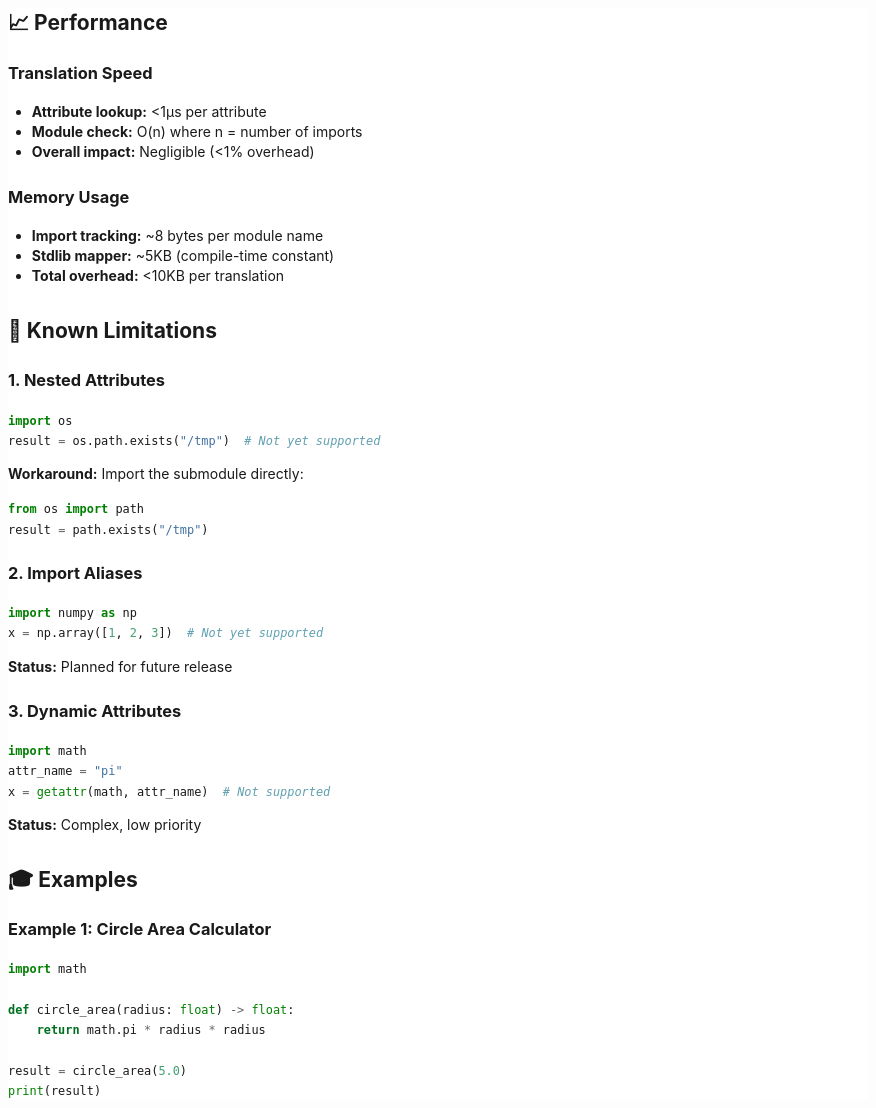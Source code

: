 ## 📈 Performance

### Translation Speed
- **Attribute lookup:** <1μs per attribute
- **Module check:** O(n) where n = number of imports
- **Overall impact:** Negligible (<1% overhead)

### Memory Usage
- **Import tracking:** ~8 bytes per module name
- **Stdlib mapper:** ~5KB (compile-time constant)
- **Total overhead:** <10KB per translation

## 🚧 Known Limitations

### 1. Nested Attributes
```python
import os
result = os.path.exists("/tmp")  # Not yet supported
```
**Workaround:** Import the submodule directly:
```python
from os import path
result = path.exists("/tmp")
```

### 2. Import Aliases
```python
import numpy as np
x = np.array([1, 2, 3])  # Not yet supported
```
**Status:** Planned for future release

### 3. Dynamic Attributes
```python
import math
attr_name = "pi"
x = getattr(math, attr_name)  # Not supported
```
**Status:** Complex, low priority

## 🎓 Examples

### Example 1: Circle Area Calculator
```python
import math

def circle_area(radius: float) -> float:
    return math.pi * radius * radius

result = circle_area(5.0)
print(result)
```

